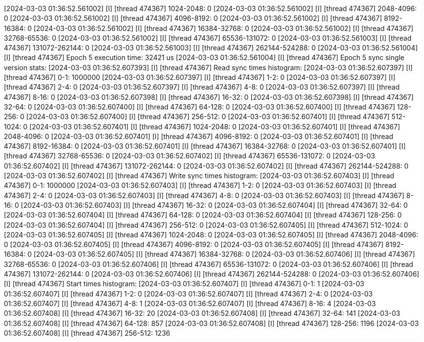[2024-03-03 01:36:52.561002] [I] [thread 474367] 1024-2048: 0
[2024-03-03 01:36:52.561002] [I] [thread 474367] 2048-4096: 0
[2024-03-03 01:36:52.561002] [I] [thread 474367] 4096-8192: 0
[2024-03-03 01:36:52.561002] [I] [thread 474367] 8192-16384: 0
[2024-03-03 01:36:52.561002] [I] [thread 474367] 16384-32768: 0
[2024-03-03 01:36:52.561002] [I] [thread 474367] 32768-65536: 0
[2024-03-03 01:36:52.561002] [I] [thread 474367] 65536-131072: 0
[2024-03-03 01:36:52.561003] [I] [thread 474367] 131072-262144: 0
[2024-03-03 01:36:52.561003] [I] [thread 474367] 262144-524288: 0
[2024-03-03 01:36:52.561004] [I] [thread 474367] Epoch 5 execution time: 32421 us
[2024-03-03 01:36:52.561004] [I] [thread 474367] Epoch 5 sync single version stats:
[2024-03-03 01:36:52.607393] [I] [thread 474367] Read sync times histogram:
[2024-03-03 01:36:52.607397] [I] [thread 474367] 0-1: 1000000
[2024-03-03 01:36:52.607397] [I] [thread 474367] 1-2: 0
[2024-03-03 01:36:52.607397] [I] [thread 474367] 2-4: 0
[2024-03-03 01:36:52.607397] [I] [thread 474367] 4-8: 0
[2024-03-03 01:36:52.607397] [I] [thread 474367] 8-16: 0
[2024-03-03 01:36:52.607398] [I] [thread 474367] 16-32: 0
[2024-03-03 01:36:52.607398] [I] [thread 474367] 32-64: 0
[2024-03-03 01:36:52.607400] [I] [thread 474367] 64-128: 0
[2024-03-03 01:36:52.607400] [I] [thread 474367] 128-256: 0
[2024-03-03 01:36:52.607400] [I] [thread 474367] 256-512: 0
[2024-03-03 01:36:52.607401] [I] [thread 474367] 512-1024: 0
[2024-03-03 01:36:52.607401] [I] [thread 474367] 1024-2048: 0
[2024-03-03 01:36:52.607401] [I] [thread 474367] 2048-4096: 0
[2024-03-03 01:36:52.607401] [I] [thread 474367] 4096-8192: 0
[2024-03-03 01:36:52.607401] [I] [thread 474367] 8192-16384: 0
[2024-03-03 01:36:52.607401] [I] [thread 474367] 16384-32768: 0
[2024-03-03 01:36:52.607401] [I] [thread 474367] 32768-65536: 0
[2024-03-03 01:36:52.607402] [I] [thread 474367] 65536-131072: 0
[2024-03-03 01:36:52.607402] [I] [thread 474367] 131072-262144: 0
[2024-03-03 01:36:52.607402] [I] [thread 474367] 262144-524288: 0
[2024-03-03 01:36:52.607402] [I] [thread 474367] Write sync times histogram:
[2024-03-03 01:36:52.607403] [I] [thread 474367] 0-1: 1000000
[2024-03-03 01:36:52.607403] [I] [thread 474367] 1-2: 0
[2024-03-03 01:36:52.607403] [I] [thread 474367] 2-4: 0
[2024-03-03 01:36:52.607403] [I] [thread 474367] 4-8: 0
[2024-03-03 01:36:52.607403] [I] [thread 474367] 8-16: 0
[2024-03-03 01:36:52.607403] [I] [thread 474367] 16-32: 0
[2024-03-03 01:36:52.607404] [I] [thread 474367] 32-64: 0
[2024-03-03 01:36:52.607404] [I] [thread 474367] 64-128: 0
[2024-03-03 01:36:52.607404] [I] [thread 474367] 128-256: 0
[2024-03-03 01:36:52.607404] [I] [thread 474367] 256-512: 0
[2024-03-03 01:36:52.607405] [I] [thread 474367] 512-1024: 0
[2024-03-03 01:36:52.607405] [I] [thread 474367] 1024-2048: 0
[2024-03-03 01:36:52.607405] [I] [thread 474367] 2048-4096: 0
[2024-03-03 01:36:52.607405] [I] [thread 474367] 4096-8192: 0
[2024-03-03 01:36:52.607405] [I] [thread 474367] 8192-16384: 0
[2024-03-03 01:36:52.607405] [I] [thread 474367] 16384-32768: 0
[2024-03-03 01:36:52.607406] [I] [thread 474367] 32768-65536: 0
[2024-03-03 01:36:52.607406] [I] [thread 474367] 65536-131072: 0
[2024-03-03 01:36:52.607406] [I] [thread 474367] 131072-262144: 0
[2024-03-03 01:36:52.607406] [I] [thread 474367] 262144-524288: 0
[2024-03-03 01:36:52.607406] [I] [thread 474367] Start times histogram:
[2024-03-03 01:36:52.607407] [I] [thread 474367] 0-1: 1
[2024-03-03 01:36:52.607407] [I] [thread 474367] 1-2: 0
[2024-03-03 01:36:52.607407] [I] [thread 474367] 2-4: 0
[2024-03-03 01:36:52.607407] [I] [thread 474367] 4-8: 1
[2024-03-03 01:36:52.607407] [I] [thread 474367] 8-16: 4
[2024-03-03 01:36:52.607408] [I] [thread 474367] 16-32: 20
[2024-03-03 01:36:52.607408] [I] [thread 474367] 32-64: 141
[2024-03-03 01:36:52.607408] [I] [thread 474367] 64-128: 857
[2024-03-03 01:36:52.607408] [I] [thread 474367] 128-256: 1196
[2024-03-03 01:36:52.607408] [I] [thread 474367] 256-512: 1236